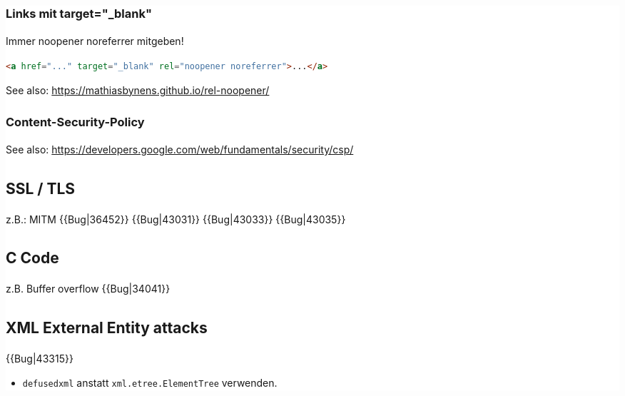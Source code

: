 ### Links mit target="_blank"
Immer noopener noreferrer mitgeben!
```html
<a href="..." target="_blank" rel="noopener noreferrer">...</a>
```
See also:
https://mathiasbynens.github.io/rel-noopener/

### Content-Security-Policy
See also:
https://developers.google.com/web/fundamentals/security/csp/

## SSL / TLS
z.B.: MITM
{{Bug|36452}} {{Bug|43031}} {{Bug|43033}} {{Bug|43035}}

## C Code
z.B. Buffer overflow {{Bug|34041}}

## XML External Entity attacks

{{Bug|43315}}
* `defusedxml` anstatt `xml.etree.ElementTree` verwenden.
